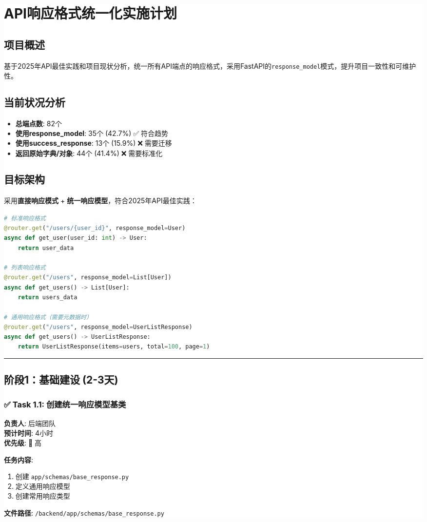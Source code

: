 # API响应格式统一化实施计划

## 项目概述

基于2025年API最佳实践和项目现状分析，统一所有API端点的响应格式，采用FastAPI的`response_model`模式，提升项目一致性和可维护性。

## 当前状况分析

- **总端点数**: 82个
- **使用response_model**: 35个 (42.7%) ✅ 符合趋势
- **使用success_response**: 13个 (15.9%) ❌ 需要迁移  
- **返回原始字典/对象**: 44个 (41.4%) ❌ 需要标准化

## 目标架构

采用**直接响应模式** + **统一响应模型**，符合2025年API最佳实践：

```python
# 标准响应格式
@router.get("/users/{user_id}", response_model=User)
async def get_user(user_id: int) -> User:
    return user_data

# 列表响应格式  
@router.get("/users", response_model=List[User])
async def get_users() -> List[User]:
    return users_data

# 通用响应格式（需要元数据时）
@router.get("/users", response_model=UserListResponse)
async def get_users() -> UserListResponse:
    return UserListResponse(items=users, total=100, page=1)
```

---

## 阶段1：基础建设 (2-3天)

### ✅ Task 1.1: 创建统一响应模型基类
**负责人**: 后端团队  
**预计时间**: 4小时  
**优先级**: 🔴 高

**任务内容**:
1. 创建 `app/schemas/base_response.py`
2. 定义通用响应模型
3. 创建常用响应类型

**文件路径**: `/backend/app/schemas/base_response.py`
